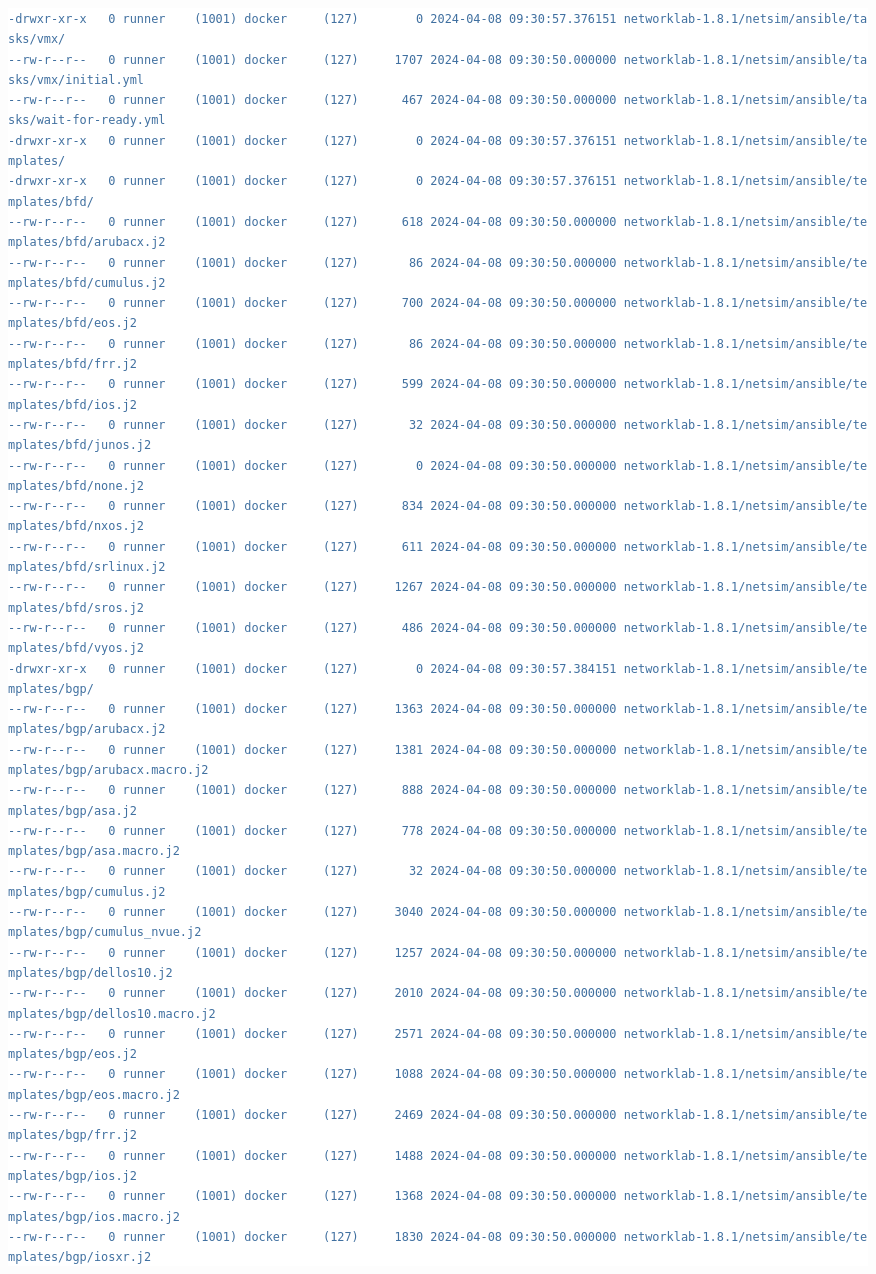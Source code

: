 ```diff
-drwxr-xr-x   0 runner    (1001) docker     (127)        0 2024-04-08 09:30:57.376151 networklab-1.8.1/netsim/ansible/tasks/vmx/
--rw-r--r--   0 runner    (1001) docker     (127)     1707 2024-04-08 09:30:50.000000 networklab-1.8.1/netsim/ansible/tasks/vmx/initial.yml
--rw-r--r--   0 runner    (1001) docker     (127)      467 2024-04-08 09:30:50.000000 networklab-1.8.1/netsim/ansible/tasks/wait-for-ready.yml
-drwxr-xr-x   0 runner    (1001) docker     (127)        0 2024-04-08 09:30:57.376151 networklab-1.8.1/netsim/ansible/templates/
-drwxr-xr-x   0 runner    (1001) docker     (127)        0 2024-04-08 09:30:57.376151 networklab-1.8.1/netsim/ansible/templates/bfd/
--rw-r--r--   0 runner    (1001) docker     (127)      618 2024-04-08 09:30:50.000000 networklab-1.8.1/netsim/ansible/templates/bfd/arubacx.j2
--rw-r--r--   0 runner    (1001) docker     (127)       86 2024-04-08 09:30:50.000000 networklab-1.8.1/netsim/ansible/templates/bfd/cumulus.j2
--rw-r--r--   0 runner    (1001) docker     (127)      700 2024-04-08 09:30:50.000000 networklab-1.8.1/netsim/ansible/templates/bfd/eos.j2
--rw-r--r--   0 runner    (1001) docker     (127)       86 2024-04-08 09:30:50.000000 networklab-1.8.1/netsim/ansible/templates/bfd/frr.j2
--rw-r--r--   0 runner    (1001) docker     (127)      599 2024-04-08 09:30:50.000000 networklab-1.8.1/netsim/ansible/templates/bfd/ios.j2
--rw-r--r--   0 runner    (1001) docker     (127)       32 2024-04-08 09:30:50.000000 networklab-1.8.1/netsim/ansible/templates/bfd/junos.j2
--rw-r--r--   0 runner    (1001) docker     (127)        0 2024-04-08 09:30:50.000000 networklab-1.8.1/netsim/ansible/templates/bfd/none.j2
--rw-r--r--   0 runner    (1001) docker     (127)      834 2024-04-08 09:30:50.000000 networklab-1.8.1/netsim/ansible/templates/bfd/nxos.j2
--rw-r--r--   0 runner    (1001) docker     (127)      611 2024-04-08 09:30:50.000000 networklab-1.8.1/netsim/ansible/templates/bfd/srlinux.j2
--rw-r--r--   0 runner    (1001) docker     (127)     1267 2024-04-08 09:30:50.000000 networklab-1.8.1/netsim/ansible/templates/bfd/sros.j2
--rw-r--r--   0 runner    (1001) docker     (127)      486 2024-04-08 09:30:50.000000 networklab-1.8.1/netsim/ansible/templates/bfd/vyos.j2
-drwxr-xr-x   0 runner    (1001) docker     (127)        0 2024-04-08 09:30:57.384151 networklab-1.8.1/netsim/ansible/templates/bgp/
--rw-r--r--   0 runner    (1001) docker     (127)     1363 2024-04-08 09:30:50.000000 networklab-1.8.1/netsim/ansible/templates/bgp/arubacx.j2
--rw-r--r--   0 runner    (1001) docker     (127)     1381 2024-04-08 09:30:50.000000 networklab-1.8.1/netsim/ansible/templates/bgp/arubacx.macro.j2
--rw-r--r--   0 runner    (1001) docker     (127)      888 2024-04-08 09:30:50.000000 networklab-1.8.1/netsim/ansible/templates/bgp/asa.j2
--rw-r--r--   0 runner    (1001) docker     (127)      778 2024-04-08 09:30:50.000000 networklab-1.8.1/netsim/ansible/templates/bgp/asa.macro.j2
--rw-r--r--   0 runner    (1001) docker     (127)       32 2024-04-08 09:30:50.000000 networklab-1.8.1/netsim/ansible/templates/bgp/cumulus.j2
--rw-r--r--   0 runner    (1001) docker     (127)     3040 2024-04-08 09:30:50.000000 networklab-1.8.1/netsim/ansible/templates/bgp/cumulus_nvue.j2
--rw-r--r--   0 runner    (1001) docker     (127)     1257 2024-04-08 09:30:50.000000 networklab-1.8.1/netsim/ansible/templates/bgp/dellos10.j2
--rw-r--r--   0 runner    (1001) docker     (127)     2010 2024-04-08 09:30:50.000000 networklab-1.8.1/netsim/ansible/templates/bgp/dellos10.macro.j2
--rw-r--r--   0 runner    (1001) docker     (127)     2571 2024-04-08 09:30:50.000000 networklab-1.8.1/netsim/ansible/templates/bgp/eos.j2
--rw-r--r--   0 runner    (1001) docker     (127)     1088 2024-04-08 09:30:50.000000 networklab-1.8.1/netsim/ansible/templates/bgp/eos.macro.j2
--rw-r--r--   0 runner    (1001) docker     (127)     2469 2024-04-08 09:30:50.000000 networklab-1.8.1/netsim/ansible/templates/bgp/frr.j2
--rw-r--r--   0 runner    (1001) docker     (127)     1488 2024-04-08 09:30:50.000000 networklab-1.8.1/netsim/ansible/templates/bgp/ios.j2
--rw-r--r--   0 runner    (1001) docker     (127)     1368 2024-04-08 09:30:50.000000 networklab-1.8.1/netsim/ansible/templates/bgp/ios.macro.j2
--rw-r--r--   0 runner    (1001) docker     (127)     1830 2024-04-08 09:30:50.000000 networklab-1.8.1/netsim/ansible/templates/bgp/iosxr.j2
```